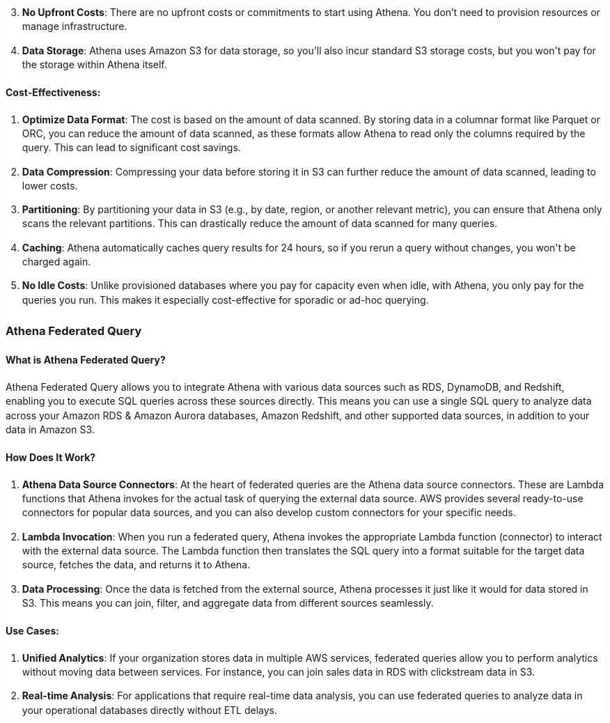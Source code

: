 3. **No Upfront Costs**: There are no upfront costs or commitments to start using Athena. You don’t need to provision resources or manage infrastructure.
    
4. **Data Storage**: Athena uses Amazon S3 for data storage, so you'll also incur standard S3 storage costs, but you won't pay for the storage within Athena itself.

#### Cost-Effectiveness:

1. **Optimize Data Format**: The cost is based on the amount of data scanned. By storing data in a columnar format like Parquet or ORC, you can reduce the amount of data scanned, as these formats allow Athena to read only the columns required by the query. This can lead to significant cost savings.
    
2. **Data Compression**: Compressing your data before storing it in S3 can further reduce the amount of data scanned, leading to lower costs.
    
3. **Partitioning**: By partitioning your data in S3 (e.g., by date, region, or another relevant metric), you can ensure that Athena only scans the relevant partitions. This can drastically reduce the amount of data scanned for many queries.
    
4. **Caching**: Athena automatically caches query results for 24 hours, so if you rerun a query without changes, you won't be charged again.
    
5. **No Idle Costs**: Unlike provisioned databases where you pay for capacity even when idle, with Athena, you only pay for the queries you run. This makes it especially cost-effective for sporadic or ad-hoc querying.

### Athena Federated Query

#### What is Athena Federated Query?

Athena Federated Query allows you to integrate Athena with various data sources such as RDS, DynamoDB, and Redshift, enabling you to execute SQL queries across these sources directly. This means you can use a single SQL query to analyze data across your Amazon RDS & Amazon Aurora databases, Amazon Redshift, and other supported data sources, in addition to your data in Amazon S3.
#### How Does It Work?

1. **Athena Data Source Connectors**: At the heart of federated queries are the Athena data source connectors. These are Lambda functions that Athena invokes for the actual task of querying the external data source. AWS provides several ready-to-use connectors for popular data sources, and you can also develop custom connectors for your specific needs.
    
2. **Lambda Invocation**: When you run a federated query, Athena invokes the appropriate Lambda function (connector) to interact with the external data source. The Lambda function then translates the SQL query into a format suitable for the target data source, fetches the data, and returns it to Athena.
    
3. **Data Processing**: Once the data is fetched from the external source, Athena processes it just like it would for data stored in S3. This means you can join, filter, and aggregate data from different sources seamlessly.
#### Use Cases:

1. **Unified Analytics**: If your organization stores data in multiple AWS services, federated queries allow you to perform analytics without moving data between services. For instance, you can join sales data in RDS with clickstream data in S3.
    
2. **Real-time Analysis**: For applications that require real-time data analysis, you can use federated queries to analyze data in your operational databases directly without ETL delays.
    